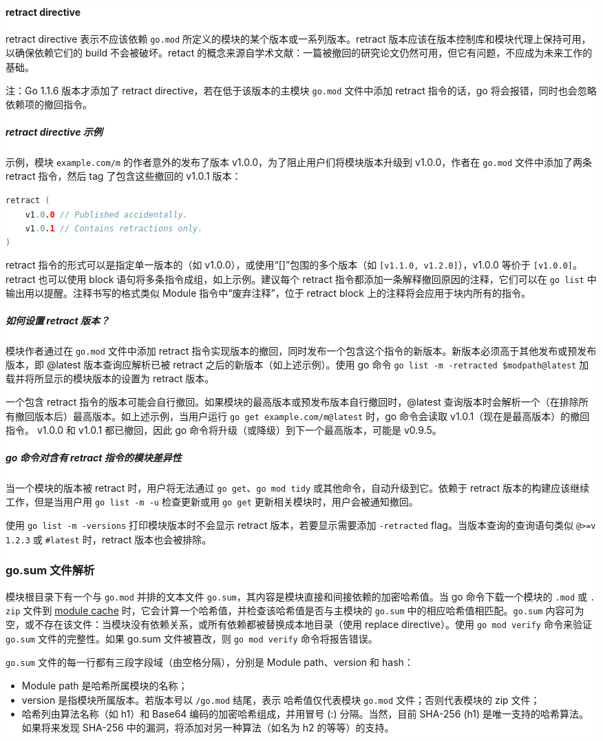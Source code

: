 
#### <span id="retract_directive">retract directive</span>

retract directive 表示不应该依赖 `go.mod` 所定义的模块的某个版本或一系列版本。retract 版本应该在版本控制库和模块代理上保持可用，以确保依赖它们的 build 不会被破坏。retact 的概念来源自学术文献：一篇被撤回的研究论文仍然可用，但它有问题，不应成为未来工作的基础。

注：Go 1.1.6 版本才添加了 retract directive，若在低于该版本的主模块 `go.mod` 文件中添加 retract 指令的话，go 将会报错，同时也会忽略依赖项的撤回指令。

##### retract directive 示例

示例，模块 `example.com/m` 的作者意外的发布了版本 v1.0.0，为了阻止用户们将模块版本升级到 v1.0.0，作者在 `go.mod` 文件中添加了两条 retract 指令，然后 tag 了包含这些撤回的 v1.0.1 版本：

~~~go
retract (
    v1.0.0 // Published accidentally.
    v1.0.1 // Contains retractions only.
)
~~~

retract 指令的形式可以是指定单一版本的（如 v1.0.0），或使用“[]”包围的多个版本（如 `[v1.1.0, v1.2.0]`），v1.0.0 等价于 `[v1.0.0]`。retract 也可以使用 block 语句将多条指令成组，如上示例。建议每个 retract 指令都添加一条解释撤回原因的注释，它们可以在 `go list` 中输出用以提醒。注释书写的格式类似 Module 指令中“废弃注释”，位于 retract block 上的注释将会应用于块内所有的指令。


##### 如何设置 retract 版本？

模块作者通过在 `go.mod` 文件中添加 retract 指令实现版本的撤回，同时发布一个包含这个指令的新版本。新版本必须高于其他发布或预发布版本，即 @latest 版本查询应解析已被 retract 之后的新版本（如上述示例）。使用 go 命令 `go list -m -retracted $modpath@latest` 加载并将所显示的模块版本的设置为 retract 版本。

一个包含 retract 指令的版本可能会自行撤回。如果模块的最高版本或预发布版本自行撤回时，@latest 查询版本时会解析一个（在排除所有撤回版本后）最高版本。如上述示例，当用户运行 `go get example.com/m@latest` 时，go 命令会读取 v1.0.1（现在是最高版本）的撤回指令。 v1.0.0 和 v1.0.1 都已撤回，因此 go 命令将升级（或降级）到下一个最高版本，可能是 v0.9.5。


##### go 命令对含有 retract 指令的模块差异性

当一个模块的版本被 retract 时，用户将无法通过 `go get`、`go mod tidy` 或其他命令，自动升级到它。依赖于 retract 版本的构建应该继续工作，但是当用户用 `go list -m -u` 检查更新或用 `go get` 更新相关模块时，用户会被通知撤回。

使用 `go list -m -versions` 打印模块版本时不会显示 retract 版本，若要显示需要添加 `-retracted` flag。当版本查询的查询语句类似 `@>=v1.2.3` 或 `#latest` 时，retract 版本也会被排除。



### go.sum 文件解析

模块根目录下有一个与 `go.mod` 并排的文本文件 `go.sum`，其内容是模块直接和间接依赖的加密哈希值。当 go 命令下载一个模块的 `.mod` 或 `.zip` 文件到 [module cache](http://docscn.studygolang.com/ref/mod#module-cache) 时，它会计算一个哈希值，并检查该哈希值是否与主模块的 `go.sum` 中的相应哈希值相匹配。`go.sum` 内容可为空，或不存在该文件：当模块没有依赖关系，或所有依赖都被替换成本地目录（使用 replace directive）。使用 `go mod verify` 命令来验证 `go.sum` 文件的完整性。如果 go.sum 文件被篡改，则 `go mod verify` 命令将报告错误。

`go.sum` 文件的每一行都有三段字段域（由空格分隔），分别是 Module path、version 和 hash：

- Module path 是哈希所属模块的名称；
- version 是指模块所属版本。若版本号以 `/go.mod` 结尾，表示 哈希值仅代表模块 `go.mod` 文件；否则代表模块的 zip 文件；
- 哈希列由算法名称（如 h1）和 Base64 编码的加密哈希组成，并用冒号 (:) 分隔。当然，目前 SHA-256 (h1) 是唯一支持的哈希算法。如果将来发现 SHA-256 中的漏洞，将添加对另一种算法（如名为 h2 的等等）的支持。
